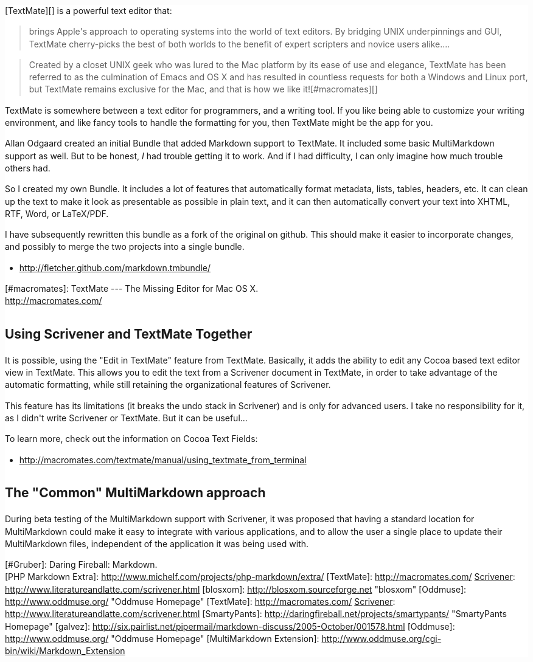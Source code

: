 [TextMate][] is a powerful text editor that:

> brings Apple's approach to operating systems into the world of text
> editors. By bridging UNIX underpinnings and GUI, TextMate cherry-picks
> the best of both worlds to the benefit of expert scripters and novice
> users alike....

> Created by a closet UNIX geek who was lured to the Mac platform by
> its ease of use and elegance, TextMate has been referred to as the
> culmination of Emacs and OS X and has resulted in countless requests
> for both a Windows and Linux port, but TextMate remains exclusive for
> the Mac, and that is how we like it![#macromates][]

TextMate is somewhere between a text editor for programmers, and a writing
tool. If you like being able to customize your writing environment, and like
fancy tools to handle the formatting for you, then TextMate might be the app
for you.

Allan Odgaard created an initial Bundle that added Markdown support to
TextMate. It included some basic MultiMarkdown support as well. But to be
honest, *I* had trouble getting it to work. And if I had difficulty, I can
only imagine how much trouble others had.

So I created my own Bundle. It includes a lot of features that automatically
format metadata, lists, tables, headers, etc. It can clean up the text to make
it look as presentable as possible in plain text, and it can then
automatically convert your text into XHTML, RTF, Word, or LaTeX/PDF.

I have subsequently rewritten this bundle as a fork of the original on github.
This should make it easier to incorporate changes, and possibly to merge the
two projects into a single bundle.

* <http://fletcher.github.com/markdown.tmbundle/>


[#macromates]: TextMate --- The Missing Editor for Mac OS X.  
<http://macromates.com/>


## Using Scrivener and TextMate Together ##

It is possible, using the "Edit in TextMate" feature from TextMate. Basically,
it adds the ability to edit any Cocoa based text editor view in TextMate. This
allows you to edit the text from a Scrivener document in TextMate, in order to
take advantage of the automatic formatting, while still retaining the
organizational features of Scrivener.

This feature has its limitations (it breaks the undo stack in Scrivener) and
is only for advanced users. I take no responsibility for it, as I didn't write
Scrivener or TextMate. But it can be useful...

To learn more, check out the information on Cocoa Text Fields:

* <http://macromates.com/textmate/manual/using_textmate_from_terminal>

## The "Common" MultiMarkdown approach ##

During beta testing of the MultiMarkdown support with Scrivener, it was
proposed that having a standard location for MultiMarkdown could make it easy
to integrate with various applications, and to allow the user a single place
to update their MultiMarkdown files, independent of the application it was
being used with.


[MultiMarkdown]:	http://fletcherpenney.net/MultiMarkdown
[Scrivener]:		http://www.literatureandlatte.com/scrivener.html
[#Gruber]: Daring Fireball: Markdown.  
[PHP Markdown Extra]: http://www.michelf.com/projects/php-markdown/extra/
[TextMate]:		http://macromates.com/
[Scrivener]:	http://www.literatureandlatte.com/scrivener.html
[blosxom]:		http://blosxom.sourceforge.net "blosxom"
[Oddmuse]:		http://www.oddmuse.org/ "Oddmuse Homepage"
[TextMate]:		http://macromates.com/
[Scrivener]:	http://www.literatureandlatte.com/scrivener.html
[SmartyPants]: http://daringfireball.net/projects/smartypants/ "SmartyPants Homepage"
[galvez]: http://six.pairlist.net/pipermail/markdown-discuss/2005-October/001578.html
[Oddmuse]: http://www.oddmuse.org/ "Oddmuse Homepage"
[MultiMarkdown Extension]: http://www.oddmuse.org/cgi-bin/wiki/Markdown_Extension 
[^somesamplefootnote]: Here is the text of the footnote itself.
[PHP Markdown Extra]: http://www.michelf.com/projects/php-markdown/extra
[MultiMarkdownDragAndDrop]: http://fletcherpenney.net/Applications_That_Support_MultiMarkdown#multimarkdowndraganddrop "MultiMarkdown Drag and Drop"
[TeXShop]: http://www.uoregon.edu/~koch/texshop/ "TeXShop Homepage"
[PHP Markdown Extra]: http://www.michelf.com/projects/php-markdown/extra/
[TeXShop]: http://www.uoregon.edu/~koch/texshop/ "TeXShop Homepage"
[Platypus]: http://sveinbjorn.sytes.net/platypus "Platypus Homepage"
[#Blount]: Literate and Latte - Scrivener.  
[Google Docs]: http://docs.google.com/
